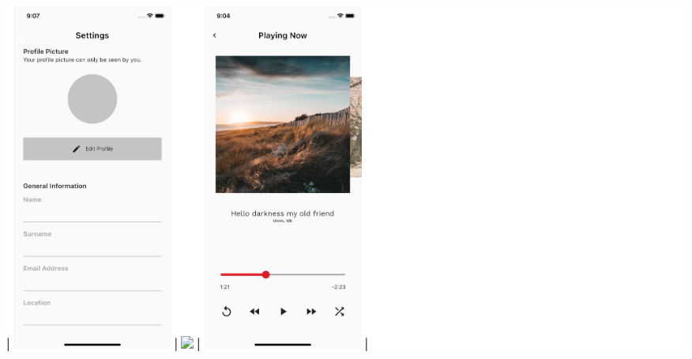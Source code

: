 | <img src="art/screenshots/page_41.png" width="200"/> | <img src="art/screenshots/page_42.png" width="200"/> | <img src="art/screenshots/page_43.png" width="200"/> |